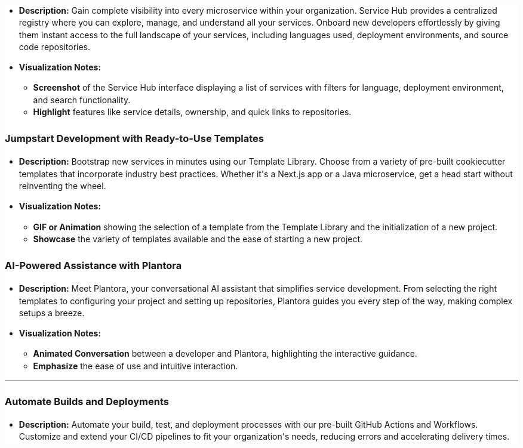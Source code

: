 - **Description:**
  Gain complete visibility into every microservice within your organization. Service Hub provides a centralized registry
  where you can explore, manage, and understand all your services. Onboard new developers effortlessly by giving them
  instant access to the full landscape of your services, including languages used, deployment environments, and source
  code repositories.

- **Visualization Notes:**
    - **Screenshot** of the Service Hub interface displaying a list of services with filters for language, deployment
      environment, and search functionality.
    - **Highlight** features like service details, ownership, and quick links to repositories.

### Jumpstart Development with Ready-to-Use Templates

- **Description:**
  Bootstrap new services in minutes using our Template Library. Choose from a variety of pre-built cookiecutter
  templates that incorporate industry best practices. Whether it's a Next.js app or a Java microservice, get a head
  start without reinventing the wheel.

- **Visualization Notes:**
    - **GIF or Animation** showing the selection of a template from the Template Library and the initialization of a new
      project.
    - **Showcase** the variety of templates available and the ease of starting a new project.

### AI-Powered Assistance with Plantora

- **Description:**
  Meet Plantora, your conversational AI assistant that simplifies service development. From selecting the right
  templates to configuring your project and setting up repositories, Plantora guides you every step of the way, making
  complex setups a breeze.

- **Visualization Notes:**
    - **Animated Conversation** between a developer and Plantora, highlighting the interactive guidance.
    - **Emphasize** the ease of use and intuitive interaction.

---

### Automate Builds and Deployments

- **Description:**
  Automate your build, test, and deployment processes with our pre-built GitHub Actions and Workflows. Customize and
  extend your CI/CD pipelines to fit your organization's needs, reducing errors and accelerating delivery times.
